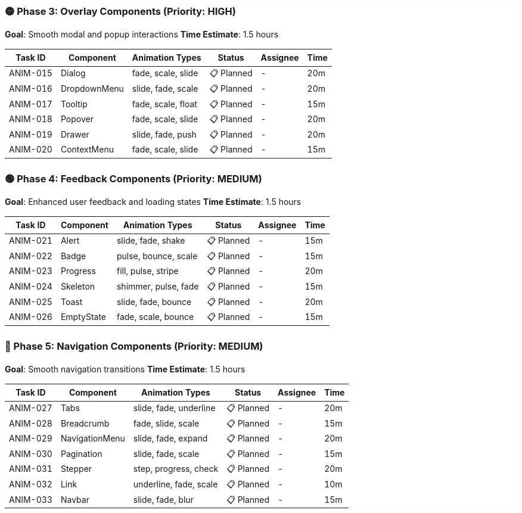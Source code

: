 ### 🟡 Phase 3: Overlay Components (Priority: HIGH)
**Goal**: Smooth modal and popup interactions
**Time Estimate**: 1.5 hours

| Task ID | Component | Animation Types | Status | Assignee | Time |
|---------|-----------|----------------|--------|----------|------|
| ANIM-015 | Dialog | fade, scale, slide | 📋 Planned | - | 20m |
| ANIM-016 | DropdownMenu | slide, fade, scale | 📋 Planned | - | 20m |
| ANIM-017 | Tooltip | fade, scale, float | 📋 Planned | - | 15m |
| ANIM-018 | Popover | fade, scale, slide | 📋 Planned | - | 20m |
| ANIM-019 | Drawer | slide, fade, push | 📋 Planned | - | 20m |
| ANIM-020 | ContextMenu | fade, scale, slide | 📋 Planned | - | 15m |

### 🟢 Phase 4: Feedback Components (Priority: MEDIUM)
**Goal**: Enhanced user feedback and loading states
**Time Estimate**: 1.5 hours

| Task ID | Component | Animation Types | Status | Assignee | Time |
|---------|-----------|----------------|--------|----------|------|
| ANIM-021 | Alert | slide, fade, shake | 📋 Planned | - | 15m |
| ANIM-022 | Badge | pulse, bounce, scale | 📋 Planned | - | 15m |
| ANIM-023 | Progress | fill, pulse, stripe | 📋 Planned | - | 20m |
| ANIM-024 | Skeleton | shimmer, pulse, fade | 📋 Planned | - | 15m |
| ANIM-025 | Toast | slide, fade, bounce | 📋 Planned | - | 20m |
| ANIM-026 | EmptyState | fade, scale, bounce | 📋 Planned | - | 15m |

### 🔵 Phase 5: Navigation Components (Priority: MEDIUM)
**Goal**: Smooth navigation transitions
**Time Estimate**: 1.5 hours

| Task ID | Component | Animation Types | Status | Assignee | Time |
|---------|-----------|----------------|--------|----------|------|
| ANIM-027 | Tabs | slide, fade, underline | 📋 Planned | - | 20m |
| ANIM-028 | Breadcrumb | fade, slide, scale | 📋 Planned | - | 15m |
| ANIM-029 | NavigationMenu | slide, fade, expand | 📋 Planned | - | 20m |
| ANIM-030 | Pagination | slide, fade, scale | 📋 Planned | - | 15m |
| ANIM-031 | Stepper | step, progress, check | 📋 Planned | - | 20m |
| ANIM-032 | Link | underline, fade, scale | 📋 Planned | - | 10m |
| ANIM-033 | Navbar | slide, fade, blur | 📋 Planned | - | 15m |
